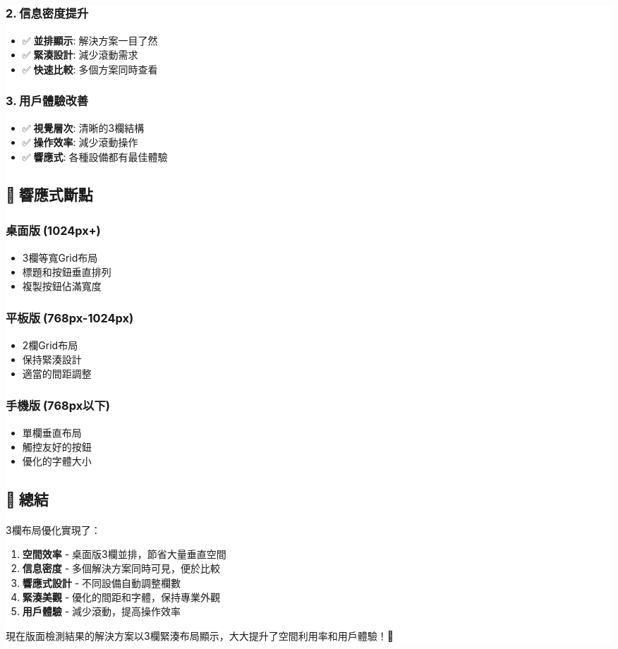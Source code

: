 ### 2. 信息密度提升
- ✅ **並排顯示**: 解決方案一目了然
- ✅ **緊湊設計**: 減少滾動需求
- ✅ **快速比較**: 多個方案同時查看

### 3. 用戶體驗改善
- ✅ **視覺層次**: 清晰的3欄結構
- ✅ **操作效率**: 減少滾動操作
- ✅ **響應式**: 各種設備都有最佳體驗

## 🎯 響應式斷點

### 桌面版 (1024px+)
- 3欄等寬Grid布局
- 標題和按鈕垂直排列
- 複製按鈕佔滿寬度

### 平板版 (768px-1024px)
- 2欄Grid布局
- 保持緊湊設計
- 適當的間距調整

### 手機版 (768px以下)
- 單欄垂直布局
- 觸控友好的按鈕
- 優化的字體大小

## 🎉 總結

3欄布局優化實現了：

1. **空間效率** - 桌面版3欄並排，節省大量垂直空間
2. **信息密度** - 多個解決方案同時可見，便於比較
3. **響應式設計** - 不同設備自動調整欄數
4. **緊湊美觀** - 優化的間距和字體，保持專業外觀
5. **用戶體驗** - 減少滾動，提高操作效率

現在版面檢測結果的解決方案以3欄緊湊布局顯示，大大提升了空間利用率和用戶體驗！🚀
